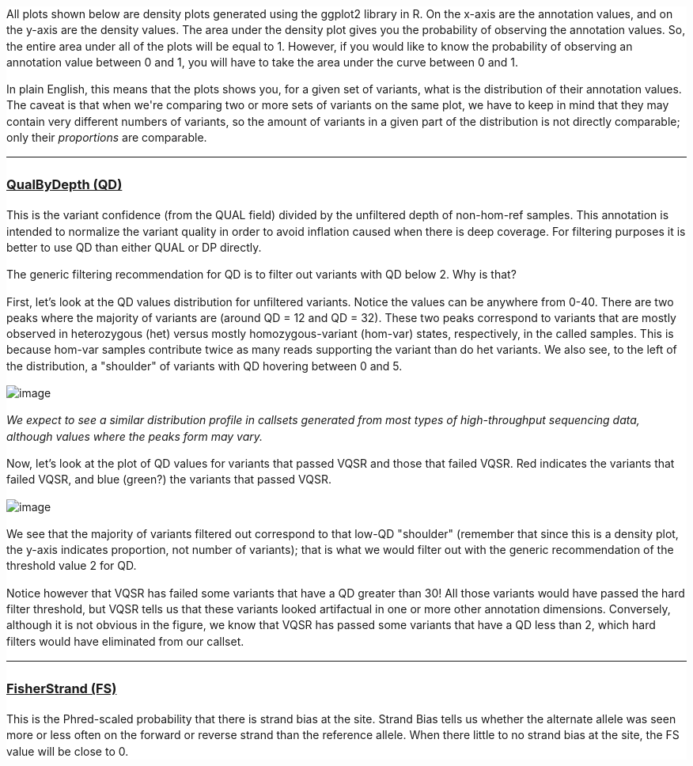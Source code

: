 <p>All plots shown below are density plots generated using the ggplot2 library in R. On the x-axis are the annotation values, and on the y-axis are the density values. The area under the density plot gives you the probability of observing the annotation values. So, the entire area under all of the plots will be equal to 1. However, if you would like to know the probability of observing an annotation value between 0 and 1, you will have to take the area under the curve between 0 and 1.</p>

<p>In plain English, this means that the plots shows you, for a given set of variants, what is the distribution of their annotation values. The caveat is that when we're comparing two or more sets of variants on the same plot, we have to keep in mind that they may contain very different numbers of variants, so the amount of variants in a given part of the distribution is not directly comparable; only their <em>proportions</em> are comparable.</p>

<hr></hr><h3><a rel="nofollow" href="https://www.broadinstitute.org/gatk/guide/tooldocs/org_broadinstitute_gatk_tools_walkers_annotator_QualByDepth.php">QualByDepth (QD)</a></h3>

<p>This is the variant confidence (from the QUAL field) divided by the unfiltered depth of non-hom-ref samples. This annotation is intended to normalize the variant quality in order to avoid inflation caused when there is deep coverage. For filtering purposes it is better to use QD than either QUAL or DP directly.</p>

<p>The generic filtering recommendation for QD is to filter out variants with QD below 2. Why is that?</p>

<p>First, let’s look at the QD values distribution for unfiltered variants.  Notice the values can be anywhere from 0-40. There are two peaks where the majority of variants are (around QD = 12 and QD = 32). These two peaks correspond to variants that are mostly observed in heterozygous (het) versus mostly homozygous-variant (hom-var) states, respectively, in the called samples. This is because hom-var samples contribute twice as many reads supporting the variant than do het variants. We also see, to the left of the distribution, a "shoulder" of variants with QD hovering between 0 and 5.</p>

<p><img src="https://us.v-cdn.net/5019796/uploads/FileUpload/e7/e150bb10a34b3c98429d060b791880.png" alt="image" class="embedImage-img importedEmbed-img"></img></p>

<p><em>We expect to see a similar distribution profile in callsets generated from most types of high-throughput sequencing data, although values where the peaks form may vary.</em></p>

<p>Now, let’s look at the plot of QD values for variants that passed VQSR and those that failed VQSR. Red indicates the variants that failed VQSR, and blue (green?) the variants that passed VQSR.</p>

<p><img src="https://us.v-cdn.net/5019796/uploads/FileUpload/4e/367a856e3dfe1e016caa1a06a524b3.png" alt="image" class="embedImage-img importedEmbed-img"></img></p>

<p>We see that the majority of variants filtered out correspond to that low-QD "shoulder" (remember that since this is a density plot, the y-axis indicates proportion, not number of variants); that is what we would filter out with the generic recommendation of the threshold value 2 for QD.</p>

<p>Notice however that VQSR has failed some variants that have a QD greater than 30! All those variants would have passed the hard filter threshold, but VQSR tells us that these variants looked artifactual in one or more other annotation dimensions. Conversely, although it is not obvious in the figure, we know that VQSR has passed some variants that have a QD less than 2, which hard filters would have eliminated from our callset.</p>

<hr></hr><h3><a rel="nofollow" href="https://www.broadinstitute.org/gatk/guide/tooldocs/org_broadinstitute_gatk_tools_walkers_annotator_FisherStrand.php">FisherStrand (FS)</a></h3>

<p>This is the Phred-scaled probability that there is strand bias at the site. Strand Bias tells us whether the alternate allele was seen more or less often on the forward or reverse strand than the reference allele. When there little to no strand bias at the site, the FS value will be close to 0.</p>
